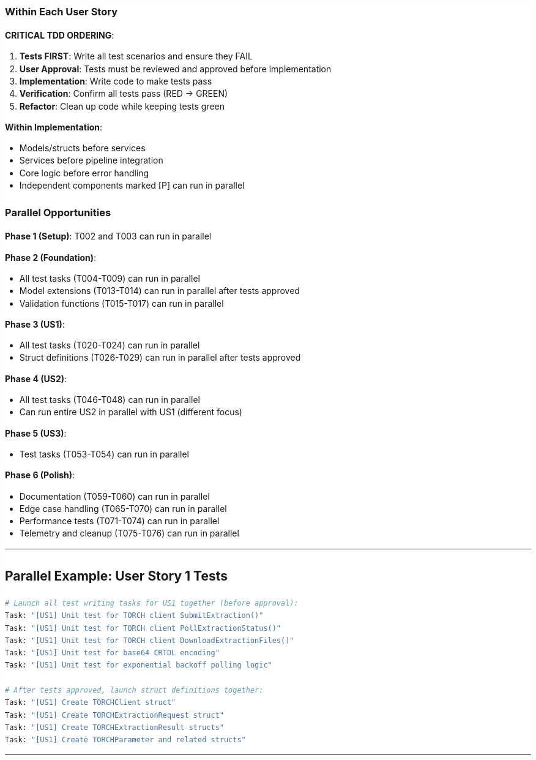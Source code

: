 ### Within Each User Story

**CRITICAL TDD ORDERING**:
1. **Tests FIRST**: Write all test scenarios and ensure they FAIL
2. **User Approval**: Tests must be reviewed and approved before implementation
3. **Implementation**: Write code to make tests pass
4. **Verification**: Confirm all tests pass (RED → GREEN)
5. **Refactor**: Clean up code while keeping tests green

**Within Implementation**:
- Models/structs before services
- Services before pipeline integration
- Core logic before error handling
- Independent components marked [P] can run in parallel

### Parallel Opportunities

**Phase 1 (Setup)**: T002 and T003 can run in parallel

**Phase 2 (Foundation)**:
- All test tasks (T004-T009) can run in parallel
- Model extensions (T013-T014) can run in parallel after tests approved
- Validation functions (T015-T017) can run in parallel

**Phase 3 (US1)**:
- All test tasks (T020-T024) can run in parallel
- Struct definitions (T026-T029) can run in parallel after tests approved

**Phase 4 (US2)**:
- All test tasks (T046-T048) can run in parallel
- Can run entire US2 in parallel with US1 (different focus)

**Phase 5 (US3)**:
- Test tasks (T053-T054) can run in parallel

**Phase 6 (Polish)**:
- Documentation (T059-T060) can run in parallel
- Edge case handling (T065-T070) can run in parallel
- Performance tests (T071-T074) can run in parallel
- Telemetry and cleanup (T075-T076) can run in parallel

---

## Parallel Example: User Story 1 Tests

```bash
# Launch all test writing tasks for US1 together (before approval):
Task: "[US1] Unit test for TORCH client SubmitExtraction()"
Task: "[US1] Unit test for TORCH client PollExtractionStatus()"
Task: "[US1] Unit test for TORCH client DownloadExtractionFiles()"
Task: "[US1] Unit test for base64 CRTDL encoding"
Task: "[US1] Unit test for exponential backoff polling logic"

# After tests approved, launch struct definitions together:
Task: "[US1] Create TORCHClient struct"
Task: "[US1] Create TORCHExtractionRequest struct"
Task: "[US1] Create TORCHExtractionResult structs"
Task: "[US1] Create TORCHParameter and related structs"
```

---